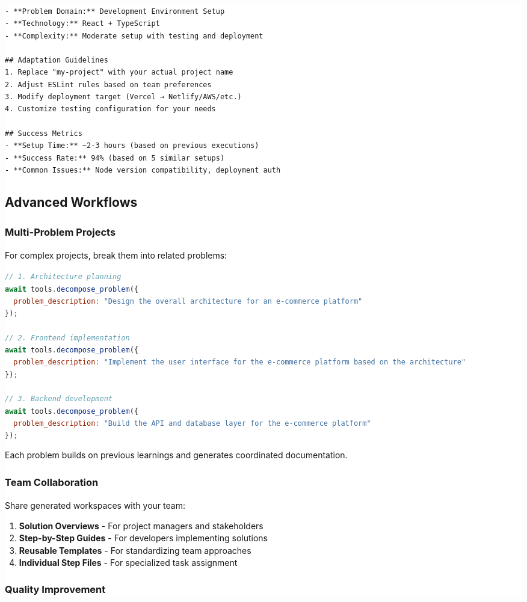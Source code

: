 ```
- **Problem Domain:** Development Environment Setup
- **Technology:** React + TypeScript
- **Complexity:** Moderate setup with testing and deployment

## Adaptation Guidelines
1. Replace "my-project" with your actual project name
2. Adjust ESLint rules based on team preferences  
3. Modify deployment target (Vercel → Netlify/AWS/etc.)
4. Customize testing configuration for your needs

## Success Metrics
- **Setup Time:** ~2-3 hours (based on previous executions)
- **Success Rate:** 94% (based on 5 similar setups)
- **Common Issues:** Node version compatibility, deployment auth
```

## Advanced Workflows

### Multi-Problem Projects

For complex projects, break them into related problems:

```javascript
// 1. Architecture planning
await tools.decompose_problem({
  problem_description: "Design the overall architecture for an e-commerce platform"
});

// 2. Frontend implementation  
await tools.decompose_problem({
  problem_description: "Implement the user interface for the e-commerce platform based on the architecture"
});

// 3. Backend development
await tools.decompose_problem({
  problem_description: "Build the API and database layer for the e-commerce platform"
});
```

Each problem builds on previous learnings and generates coordinated documentation.

### Team Collaboration

Share generated workspaces with your team:

1. **Solution Overviews** - For project managers and stakeholders
2. **Step-by-Step Guides** - For developers implementing solutions
3. **Reusable Templates** - For standardizing team approaches
4. **Individual Step Files** - For specialized task assignment

### Quality Improvement
